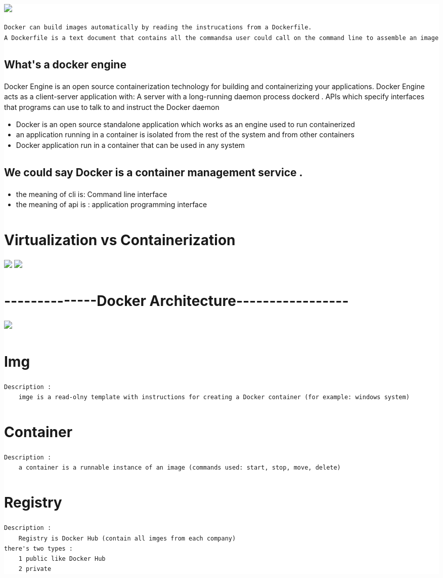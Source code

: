 <image src="./images/ArchitectureDocker.png">

    Docker can build images automatically by reading the instrucations from a Dockerfile.
    A Dockerfile is a text document that contains all the commandsa user could call on the command line to assemble an image

## What's a docker engine

Docker Engine is an open source containerization technology for building and containerizing your applications.
Docker Engine acts as a client-server application with: A server with a long-running daemon process dockerd .
APIs which specify interfaces that programs can use to talk to and instruct the Docker daemon

- Docker is an open source standalone application which works as an engine used to run containerized
- an application running in a container is isolated from the rest of the system and from other containers
- Docker application run in a container that can be used in any system

## We could say Docker is a container management service .

- the meaning of cli is: Command line interface
- the meaning of api is : application programming interface

# Virtualization vs Containerization

<image src="./images/vrtVScont.png">
<image src="./images/virtvscont.png">

# --------------Docker Architecture-----------------

<image src="./images/Dockerfile.png">

# Img

    Description :
    	imge is a read-olny template with instructions for creating a Docker container (for example: windows system)

# Container

    Description :
    	a container is a runnable instance of an image (commands used: start, stop, move, delete)

# Registry

    Description :
    	Registry is Docker Hub (contain all imges from each company)
    there's two types :
    	1 public like Docker Hub
    	2 private
